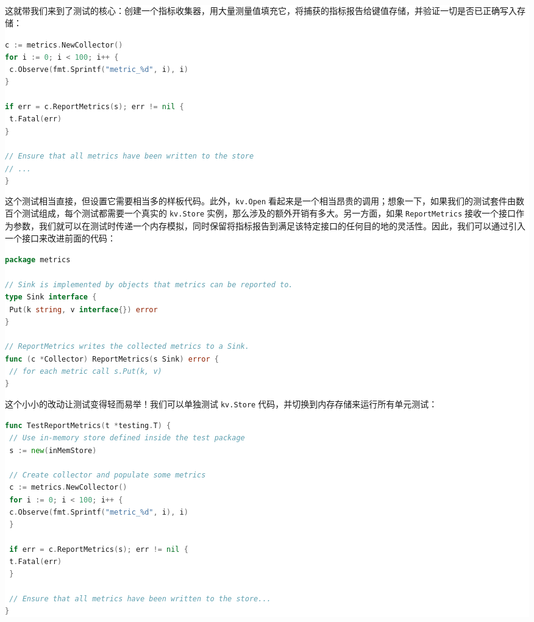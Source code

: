 这就带我们来到了测试的核心：创建一个指标收集器，用大量测量值填充它，将捕获的指标报告给键值存储，并验证一切是否已正确写入存储：

```go
c := metrics.NewCollector()
for i := 0; i < 100; i++ {
 c.Observe(fmt.Sprintf("metric_%d", i), i)
}

if err = c.ReportMetrics(s); err != nil {
 t.Fatal(err)
}

// Ensure that all metrics have been written to the store
// ...
}
```

这个测试相当直接，但设置它需要相当多的样板代码。此外，`kv.Open` 看起来是一个相当昂贵的调用；想象一下，如果我们的测试套件由数百个测试组成，每个测试都需要一个真实的 `kv.Store` 实例，那么涉及的额外开销有多大。另一方面，如果 `ReportMetrics` 接收一个接口作为参数，我们就可以在测试时传递一个内存模拟，同时保留将指标报告到满足该特定接口的任何目的地的灵活性。因此，我们可以通过引入一个接口来改进前面的代码：

```go
package metrics 

// Sink is implemented by objects that metrics can be reported to.
type Sink interface {
 Put(k string, v interface{}) error
}

// ReportMetrics writes the collected metrics to a Sink.
func (c *Collector) ReportMetrics(s Sink) error {
 // for each metric call s.Put(k, v)
}
```

这个小小的改动让测试变得轻而易举！我们可以单独测试 `kv.Store` 代码，并切换到内存存储来运行所有单元测试：

```go
func TestReportMetrics(t *testing.T) {
 // Use in-memory store defined inside the test package
 s := new(inMemStore)

 // Create collector and populate some metrics
 c := metrics.NewCollector()
 for i := 0; i < 100; i++ {
 c.Observe(fmt.Sprintf("metric_%d", i), i)
 }

 if err = c.ReportMetrics(s); err != nil {
 t.Fatal(err)
 }

 // Ensure that all metrics have been written to the store...
}
```
